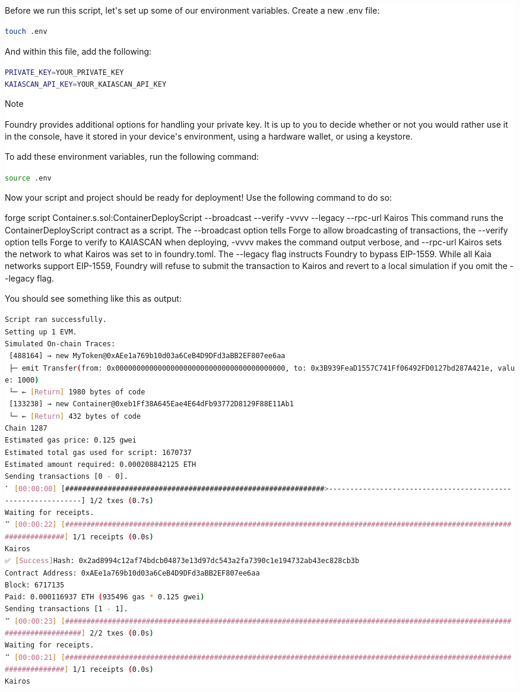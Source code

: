 Before we run this script, let's set up some of our environment variables. Create a new .env file:

```bash
touch .env
```

And within this file, add the following:

```bash
PRIVATE_KEY=YOUR_PRIVATE_KEY
KAIASCAN_API_KEY=YOUR_KAIASCAN_API_KEY
```
Note

Foundry provides additional options for handling your private key. It is up to you to decide whether or not you would rather use it in the console, have it stored in your device's environment, using a hardware wallet, or using a keystore.

To add these environment variables, run the following command:

```bash
source .env
```

Now your script and project should be ready for deployment! Use the following command to do so:


forge script Container.s.sol:ContainerDeployScript --broadcast --verify -vvvv --legacy --rpc-url Kairos
This command runs the ContainerDeployScript contract as a script. The --broadcast option tells Forge to allow broadcasting of transactions, the --verify option tells Forge to verify to KAIASCAN when deploying, -vvvv makes the command output verbose, and --rpc-url Kairos sets the network to what Kairos was set to in foundry.toml. The --legacy flag instructs Foundry to bypass EIP-1559. While all Kaia networks support EIP-1559, Foundry will refuse to submit the transaction to Kairos and revert to a local simulation if you omit the --legacy flag.

You should see something like this as output:

```bash
Script ran successfully.
Setting up 1 EVM.
Simulated On-chain Traces:
 [488164] → new MyToken@0xAEe1a769b10d03a6CeB4D9DFd3aBB2EF807ee6aa
 ├─ emit Transfer(from: 0x0000000000000000000000000000000000000000, to: 0x3B939FeaD1557C741Ff06492FD0127bd287A421e, value: 1000)
 └─ ← [Return] 1980 bytes of code
 [133238] → new Container@0xeb1Ff38A645Eae4E64dFb93772D8129F88E11Ab1
 └─ ← [Return] 432 bytes of code
Chain 1287
Estimated gas price: 0.125 gwei
Estimated total gas used for script: 1670737
Estimated amount required: 0.000208842125 ETH
Sending transactions [0 - 0].
⠁ [00:00:00] [#############################################################>-------------------------------------------------------------] 1/2 txes (0.7s)
Waiting for receipts.
⠉ [00:00:22] [#######################################################################################################################] 1/1 receipts (0.0s)
Kairos
✅ [Success]Hash: 0x2ad8994c12af74bdcb04873e13d97dc543a2fa7390c1e194732ab43ec828cb3b
Contract Address: 0xAEe1a769b10d03a6CeB4D9DFd3aBB2EF807ee6aa
Block: 6717135
Paid: 0.000116937 ETH (935496 gas * 0.125 gwei)
Sending transactions [1 - 1].
⠉ [00:00:23] [###########################################################################################################################] 2/2 txes (0.0s)
Waiting for receipts.
⠉ [00:00:21] [#######################################################################################################################] 1/1 receipts (0.0s)
Kairos
```